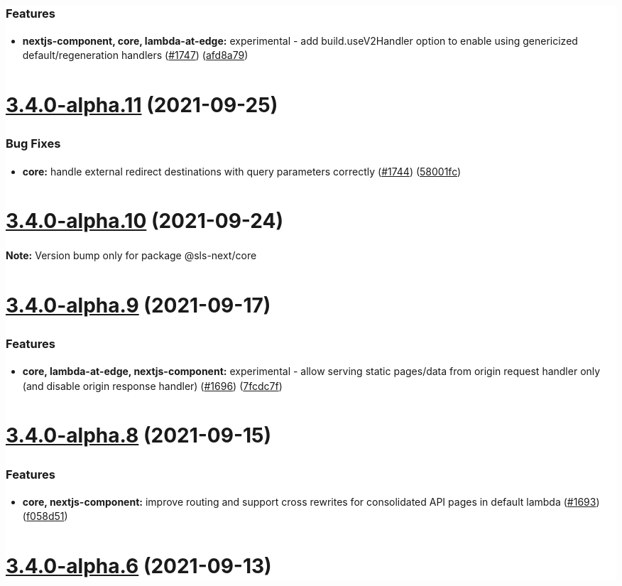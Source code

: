 ### Features

- **nextjs-component, core, lambda-at-edge:** experimental - add build.useV2Handler option to enable using genericized default/regeneration handlers ([#1747](https://github.com/serverless-nextjs/serverless-next.js/issues/1747)) ([afd8a79](https://github.com/serverless-nextjs/serverless-next.js/commit/afd8a79a5a19adb631f627198a9e7d904bbf34c6))

# [3.4.0-alpha.11](https://github.com/serverless-nextjs/serverless-next.js/compare/v3.4.0-alpha.10...v3.4.0-alpha.11) (2021-09-25)

### Bug Fixes

- **core:** handle external redirect destinations with query parameters correctly ([#1744](https://github.com/serverless-nextjs/serverless-next.js/issues/1744)) ([58001fc](https://github.com/serverless-nextjs/serverless-next.js/commit/58001fc993c432af0309ccbbe4541a6bd1d00d08))

# [3.4.0-alpha.10](https://github.com/serverless-nextjs/serverless-next.js/compare/v3.4.0-alpha.9...v3.4.0-alpha.10) (2021-09-24)

**Note:** Version bump only for package @sls-next/core

# [3.4.0-alpha.9](https://github.com/serverless-nextjs/serverless-next.js/compare/v3.4.0-alpha.8...v3.4.0-alpha.9) (2021-09-17)

### Features

- **core, lambda-at-edge, nextjs-component:** experimental - allow serving static pages/data from origin request handler only (and disable origin response handler) ([#1696](https://github.com/serverless-nextjs/serverless-next.js/issues/1696)) ([7fcdc7f](https://github.com/serverless-nextjs/serverless-next.js/commit/7fcdc7fd4970402c7f19e09a7fa90d22a82804e4))

# [3.4.0-alpha.8](https://github.com/serverless-nextjs/serverless-next.js/compare/v3.4.0-alpha.7...v3.4.0-alpha.8) (2021-09-15)

### Features

- **core, nextjs-component:** improve routing and support cross rewrites for consolidated API pages in default lambda ([#1693](https://github.com/serverless-nextjs/serverless-next.js/issues/1693)) ([f058d51](https://github.com/serverless-nextjs/serverless-next.js/commit/f058d5111d8ba1bcb02cc81cd4d52b43fd4d52ee))

# [3.4.0-alpha.6](https://github.com/serverless-nextjs/serverless-next.js/compare/v3.4.0-alpha.5...v3.4.0-alpha.6) (2021-09-13)
